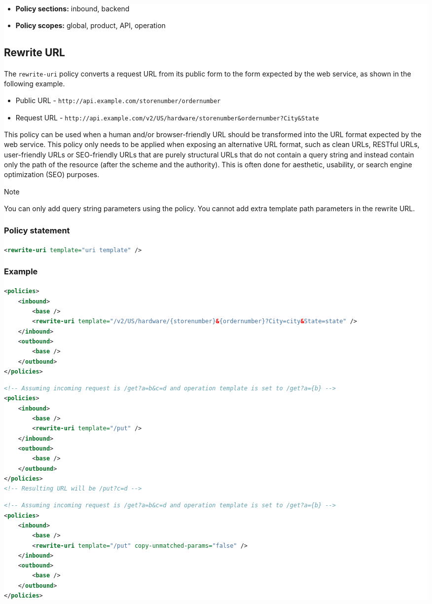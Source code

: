 -   **Policy sections:** inbound, backend  
  
-   **Policy scopes:** global, product, API, operation  
  
##  <a name="RewriteURL"></a> Rewrite URL  
 The `rewrite-uri` policy converts a request URL from its public form to the form expected by the web service, as shown in the following example.  
  
-   Public URL - `http://api.example.com/storenumber/ordernumber`  
  
-   Request URL - `http://api.example.com/v2/US/hardware/storenumber&ordernumber?City&State`  
  
 This policy can be used when a human and/or browser-friendly URL should be transformed into the URL format expected by the web service. This policy only needs to be applied when exposing an alternative URL format, such as clean URLs, RESTful URLs, user-friendly URLs or SEO-friendly URLs that are purely structural URLs that do not contain a query string and instead contain only the path of the resource (after the scheme and the authority). This is often done for aesthetic, usability, or search engine optimization (SEO) purposes.  
  
> [!NOTE]
>  You can only add query string parameters using the policy. You cannot add extra template path parameters in the rewrite URL.  
  
### Policy statement  
  
```xml  
<rewrite-uri template="uri template" />  
```  
  
### Example  
  
```xml  
<policies>  
    <inbound>  
        <base />  
        <rewrite-uri template="/v2/US/hardware/{storenumber}&{ordernumber}?City=city&State=state" />  
    </inbound>  
    <outbound>  
        <base />  
    </outbound>  
</policies>  
```  
```xml
<!-- Assuming incoming request is /get?a=b&c=d and operation template is set to /get?a={b} -->
<policies>  
    <inbound>  
        <base />  
        <rewrite-uri template="/put" />  
    </inbound>  
    <outbound>  
        <base />  
    </outbound>  
</policies>  
<!-- Resulting URL will be /put?c=d -->
```  
```xml
<!-- Assuming incoming request is /get?a=b&c=d and operation template is set to /get?a={b} -->
<policies>  
    <inbound>  
        <base />  
        <rewrite-uri template="/put" copy-unmatched-params="false" />  
    </inbound>  
    <outbound>  
        <base />  
    </outbound>  
</policies>  
```